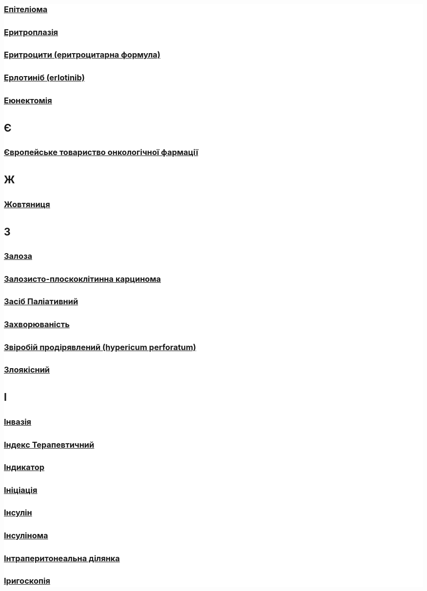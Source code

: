 ### [Епітеліома](https://chemoteka.com.ua/dictionary/word/361)
### [Еритроплазія](https://chemoteka.com.ua/dictionary/word/362)
### [Еритроцити (еритроцитарна формула)](https://chemoteka.com.ua/dictionary/word/363)
### [Ерлотиніб (еrlotinib)](https://chemoteka.com.ua/dictionary/word/364)
### [Еюнектомія](https://chemoteka.com.ua/dictionary/word/107)

## Є
### [Європейське товариство онкологічної фармації](https://chemoteka.com.ua/dictionary/word/5)

## Ж
### [Жовтяниця](https://chemoteka.com.ua/dictionary/word/110)

## З
### [Залоза](https://chemoteka.com.ua/dictionary/word/108)
### [Залозисто-плоскоклітинна карцинома](https://chemoteka.com.ua/dictionary/word/109)
### [Засіб Паліативний](https://chemoteka.com.ua/dictionary/word/342)
### [Захворюваність](https://chemoteka.com.ua/dictionary/word/111)
### [Звіробій продірявлений (hypericum perforatum)](https://chemoteka.com.ua/dictionary/word/112)
### [Злоякісний](https://chemoteka.com.ua/dictionary/word/113)
## І
### [Інвазія](https://chemoteka.com.ua/dictionary/word/114)
### [Індекс Терапевтичний](https://chemoteka.com.ua/dictionary/word/115)
### [Індикатор](https://chemoteka.com.ua/dictionary/word/116)
### [Ініціація](https://chemoteka.com.ua/dictionary/word/117)
### [Інсулін](https://chemoteka.com.ua/dictionary/word/118)
### [Інсулінома](https://chemoteka.com.ua/dictionary/word/119)
### [Інтраперитонеальна ділянка](https://chemoteka.com.ua/dictionary/word/120)
### [Іригоскопія](https://chemoteka.com.ua/dictionary/word/122)